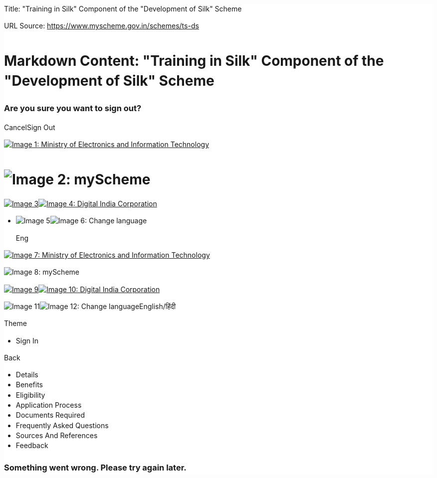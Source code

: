 Title: "Training in Silk" Component of the "Development of Silk" Scheme

URL Source: https://www.myscheme.gov.in/schemes/ts-ds

Markdown Content:
"Training in Silk" Component of the "Development of Silk" Scheme
===============
  

### Are you sure you want to sign out?

CancelSign Out

[![Image 1: Ministry of Electronics and Information Technology](https://cdn.myscheme.in/images/logos/emblem-black.svg)](https://www.myscheme.gov.in/)

![Image 2: myScheme](https://cdn.myscheme.in/images/logos/myscheme-logo-black.svg)
==================================================================================

[![Image 3](blob:https://www.myscheme.gov.in/7029bfa5283c1934d72d4efe1c626373)![Image 4: Digital India Corporation](https://cdn.myscheme.in/images/logos/digital-india-black.svg)](https://www.digitalindia.gov.in/)

*   ![Image 5](blob:https://www.myscheme.gov.in/39e3356370f513e3664ceae4ebfc3a5a)![Image 6: Change language](blob:https://www.myscheme.gov.in/b9a31d3949b1882a09ed2f8508d538f3)
    
    Eng
    

[![Image 7: Ministry of Electronics and Information Technology](https://cdn.myscheme.in/images/logos/emblem-black.svg)](https://www.myscheme.gov.in/)

![Image 8: myScheme](https://cdn.myscheme.in/images/logos/myscheme-logo-black.svg)

[![Image 9](blob:https://www.myscheme.gov.in/04e0786ebe0ffe2b3244c2451b75b80f)![Image 10: Digital India Corporation](https://cdn.myscheme.in/images/logos/digital-india-black.svg)](https://www.digitalindia.gov.in/)

![Image 11](blob:https://www.myscheme.gov.in/39e3356370f513e3664ceae4ebfc3a5a)![Image 12: Change language](https://cdn.myscheme.in/images/icons/language.svg)English/हिंदी

Theme

*   Sign In

Back

*   Details
*   Benefits
*   Eligibility
*   Application Process
*   Documents Required
*   Frequently Asked Questions
*   Sources And References
*   Feedback

### Something went wrong. Please try again later.
